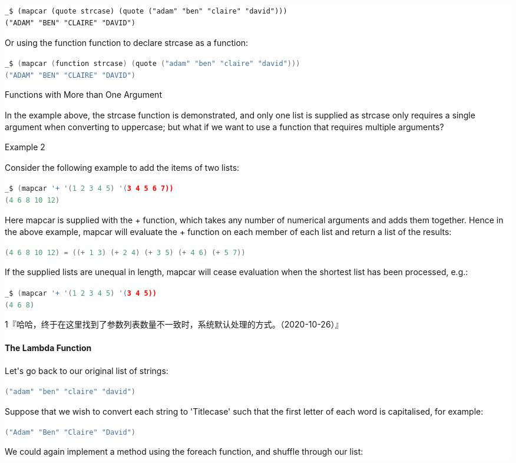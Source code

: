 ```
_$ (mapcar (quote strcase) (quote ("adam" "ben" "claire" "david")))
("ADAM" "BEN" "CLAIRE" "DAVID")
```

Or using the function function to declare strcase as a function:

```c
_$ (mapcar (function strcase) (quote ("adam" "ben" "claire" "david")))
("ADAM" "BEN" "CLAIRE" "DAVID")
```

Functions with More than One Argument

In the example above, the strcase function is demonstrated, and only one list is supplied as strcase only requires a single argument when converting to uppercase; but what if we want to use a function that requires multiple arguments?

Example 2

Consider the following example to add the items of two lists:

```c
_$ (mapcar '+ '(1 2 3 4 5) '(3 4 5 6 7))
(4 6 8 10 12)
```

Here mapcar is supplied with the + function, which takes any number of numerical arguments and adds them together. Hence in the above example, mapcar will evaluate the + function on each member of each list and return a list of the results:

```c
(4 6 8 10 12) = ((+ 1 3) (+ 2 4) (+ 3 5) (+ 4 6) (+ 5 7))
```

If the supplied lists are unequal in length, mapcar will cease evaluation when the shortest list has been processed, e.g.:

```c
_$ (mapcar '+ '(1 2 3 4 5) '(3 4 5))
(4 6 8)
```

1『哈哈，终于在这里找到了参数列表数量不一致时，系统默认处理的方式。（2020-10-26）』

#### The Lambda Function

Let's go back to our original list of strings:

```c
("adam" "ben" "claire" "david")
```

Suppose that we wish to convert each string to 'Titlecase' such that the first letter of each word is capitalised, for example:

```c
("Adam" "Ben" "Claire" "David")
```

We could again implement a method using the foreach function, and shuffle through our list:
